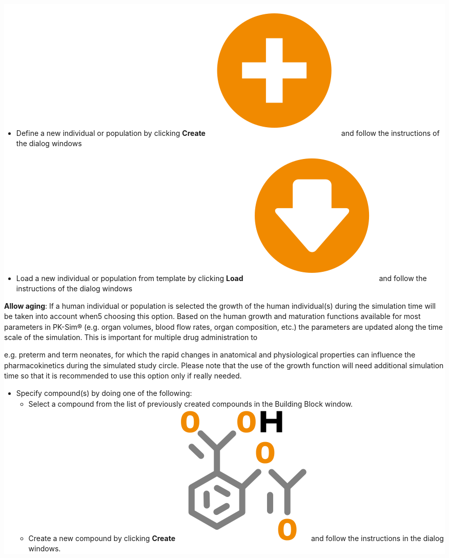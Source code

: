   * Define a new individual or population by clicking **Create** <img src="../assets/icons/AddAction.svg" alt="" data-size="line"> and follow the instructions of the dialog windows
  * Load a new individual or population from template by clicking **Load** <img src="../assets/icons/LoadAction.svg" alt="" data-size="line"> and follow the instructions of the dialog windows

**Allow aging**: If a human individual or population is selected the growth of the human individual(s) during the simulation time will be taken into account when5 choosing this option. Based on the human growth and maturation functions available for most parameters in PK-Sim® (e.g. organ volumes, blood flow rates, organ composition, etc.) the parameters are updated along the time scale of the simulation. This is important for multiple drug administration to

e.g. preterm and term neonates, for which the rapid changes in anatomical and physiological properties can influence the pharmacokinetics during the simulated study circle. Please note that the use of the growth function will need additional simulation time so that it is recommended to use this option only if really needed.

* Specify compound(s) by doing one of the following:
  * Select a compound from the list of previously created compounds in the Building Block window.
  * Create a new compound by clicking **Create** <img src="../assets/icons/Molecule.svg" alt="" data-size="line"> and follow the instructions in the dialog windows.